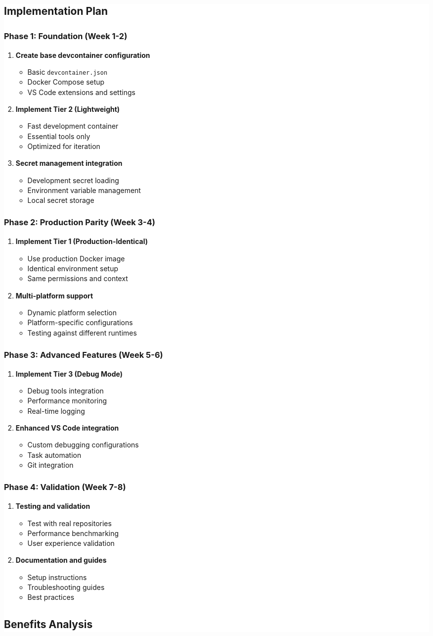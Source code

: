## Implementation Plan

### Phase 1: Foundation (Week 1-2)
1. **Create base devcontainer configuration**
   - Basic `devcontainer.json`
   - Docker Compose setup
   - VS Code extensions and settings

2. **Implement Tier 2 (Lightweight)**
   - Fast development container
   - Essential tools only
   - Optimized for iteration

3. **Secret management integration**
   - Development secret loading
   - Environment variable management
   - Local secret storage

### Phase 2: Production Parity (Week 3-4)
1. **Implement Tier 1 (Production-Identical)**
   - Use production Docker image
   - Identical environment setup
   - Same permissions and context

2. **Multi-platform support**
   - Dynamic platform selection
   - Platform-specific configurations
   - Testing against different runtimes

### Phase 3: Advanced Features (Week 5-6)
1. **Implement Tier 3 (Debug Mode)**
   - Debug tools integration
   - Performance monitoring
   - Real-time logging

2. **Enhanced VS Code integration**
   - Custom debugging configurations
   - Task automation
   - Git integration

### Phase 4: Validation (Week 7-8)
1. **Testing and validation**
   - Test with real repositories
   - Performance benchmarking
   - User experience validation

2. **Documentation and guides**
   - Setup instructions
   - Troubleshooting guides
   - Best practices

## Benefits Analysis
